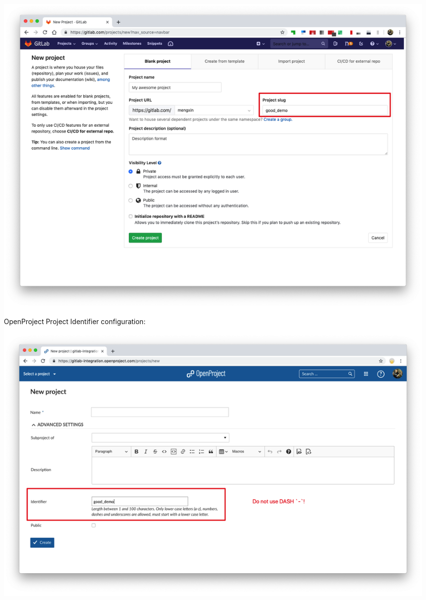 ![GitLab Project Slug](img/gitlab_project_slug.png)

OpenProject Project Identifier configuration:

![OpenProject Project Identifier](img/open_project_project_identifier.png)
